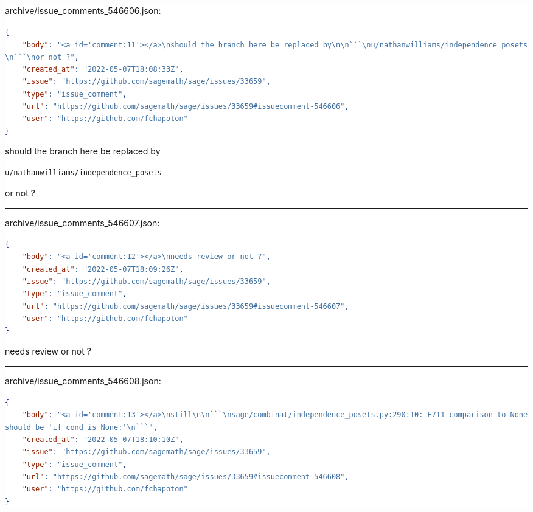 
archive/issue_comments_546606.json:
```json
{
    "body": "<a id='comment:11'></a>\nshould the branch here be replaced by\n\n```\nu/nathanwilliams/independence_posets\n```\nor not ?",
    "created_at": "2022-05-07T18:08:33Z",
    "issue": "https://github.com/sagemath/sage/issues/33659",
    "type": "issue_comment",
    "url": "https://github.com/sagemath/sage/issues/33659#issuecomment-546606",
    "user": "https://github.com/fchapoton"
}
```

<a id='comment:11'></a>
should the branch here be replaced by

```
u/nathanwilliams/independence_posets
```
or not ?



---

archive/issue_comments_546607.json:
```json
{
    "body": "<a id='comment:12'></a>\nneeds review or not ?",
    "created_at": "2022-05-07T18:09:26Z",
    "issue": "https://github.com/sagemath/sage/issues/33659",
    "type": "issue_comment",
    "url": "https://github.com/sagemath/sage/issues/33659#issuecomment-546607",
    "user": "https://github.com/fchapoton"
}
```

<a id='comment:12'></a>
needs review or not ?



---

archive/issue_comments_546608.json:
```json
{
    "body": "<a id='comment:13'></a>\nstill\n\n```\nsage/combinat/independence_posets.py:290:10: E711 comparison to None should be 'if cond is None:'\n```",
    "created_at": "2022-05-07T18:10:10Z",
    "issue": "https://github.com/sagemath/sage/issues/33659",
    "type": "issue_comment",
    "url": "https://github.com/sagemath/sage/issues/33659#issuecomment-546608",
    "user": "https://github.com/fchapoton"
}
```
